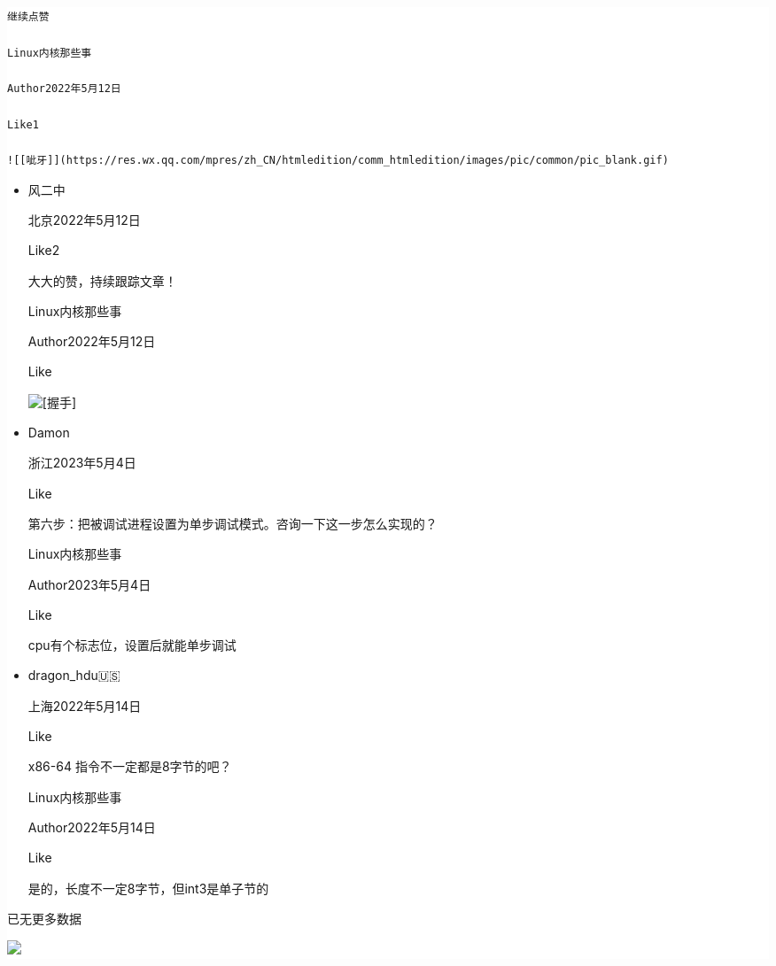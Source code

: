     继续点赞
    
    Linux内核那些事
    
    Author2022年5月12日
    
    Like1
    
    ![[呲牙]](https://res.wx.qq.com/mpres/zh_CN/htmledition/comm_htmledition/images/pic/common/pic_blank.gif)
    
- 风二中
    
    北京2022年5月12日
    
    Like2
    
    大大的赞，持续跟踪文章！
    
    Linux内核那些事
    
    Author2022年5月12日
    
    Like
    
    ![[握手]](https://res.wx.qq.com/mpres/zh_CN/htmledition/comm_htmledition/images/pic/common/pic_blank.gif)
    
- Damon
    
    浙江2023年5月4日
    
    Like
    
    第六步：把被调试进程设置为单步调试模式。咨询一下这一步怎么实现的？
    
    Linux内核那些事
    
    Author2023年5月4日
    
    Like
    
    cpu有个标志位，设置后就能单步调试
    
- dragon_hdu🇺🇸
    
    上海2022年5月14日
    
    Like
    
    x86-64 指令不一定都是8字节的吧？
    
    Linux内核那些事
    
    Author2022年5月14日
    
    Like
    
    是的，长度不一定8字节，但int3是单子节的
    

已无更多数据

[](javacript:;)

![](http://mmbiz.qpic.cn/mmbiz_png/ciab8jTiab9J6dgBc9aqzhEyz7LkUJ812dSOibgAHcHicR8zE8PyD3bvkyicjTSGfFsF1racDTDviayU3Mbcra30sacw/300?wx_fmt=png&wxfrom=18)
